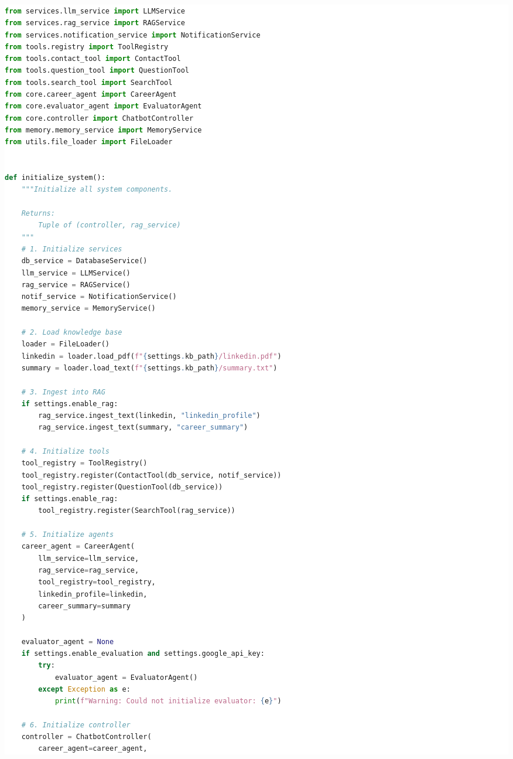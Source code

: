 ```python
from services.llm_service import LLMService
from services.rag_service import RAGService
from services.notification_service import NotificationService
from tools.registry import ToolRegistry
from tools.contact_tool import ContactTool
from tools.question_tool import QuestionTool
from tools.search_tool import SearchTool
from core.career_agent import CareerAgent
from core.evaluator_agent import EvaluatorAgent
from core.controller import ChatbotController
from memory.memory_service import MemoryService
from utils.file_loader import FileLoader


def initialize_system():
    """Initialize all system components.
    
    Returns:
        Tuple of (controller, rag_service)
    """
    # 1. Initialize services
    db_service = DatabaseService()
    llm_service = LLMService()
    rag_service = RAGService()
    notif_service = NotificationService()
    memory_service = MemoryService()
    
    # 2. Load knowledge base
    loader = FileLoader()
    linkedin = loader.load_pdf(f"{settings.kb_path}/linkedin.pdf")
    summary = loader.load_text(f"{settings.kb_path}/summary.txt")
    
    # 3. Ingest into RAG
    if settings.enable_rag:
        rag_service.ingest_text(linkedin, "linkedin_profile")
        rag_service.ingest_text(summary, "career_summary")
    
    # 4. Initialize tools
    tool_registry = ToolRegistry()
    tool_registry.register(ContactTool(db_service, notif_service))
    tool_registry.register(QuestionTool(db_service))
    if settings.enable_rag:
        tool_registry.register(SearchTool(rag_service))
    
    # 5. Initialize agents
    career_agent = CareerAgent(
        llm_service=llm_service,
        rag_service=rag_service,
        tool_registry=tool_registry,
        linkedin_profile=linkedin,
        career_summary=summary
    )
    
    evaluator_agent = None
    if settings.enable_evaluation and settings.google_api_key:
        try:
            evaluator_agent = EvaluatorAgent()
        except Exception as e:
            print(f"Warning: Could not initialize evaluator: {e}")
    
    # 6. Initialize controller
    controller = ChatbotController(
        career_agent=career_agent,
```